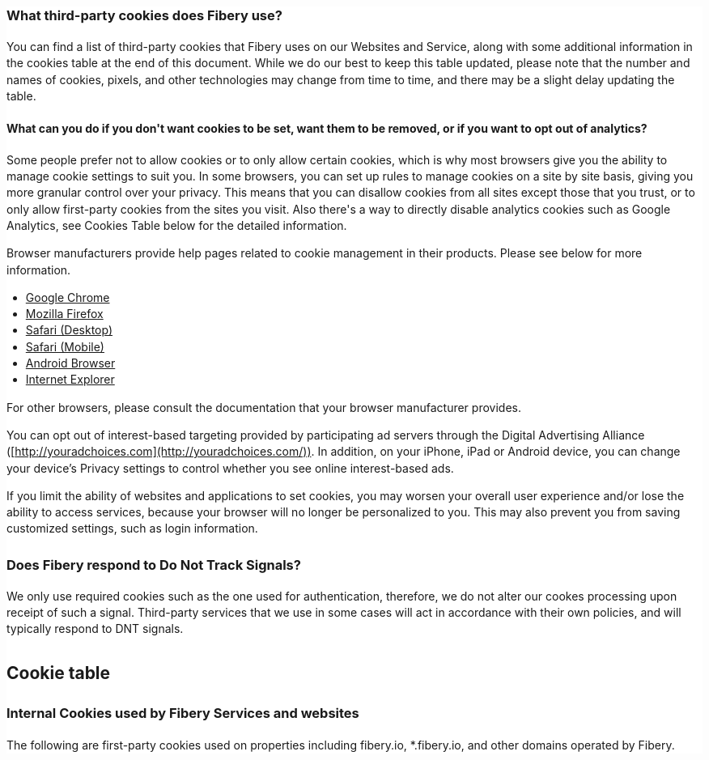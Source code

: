 ### What third-party cookies does Fibery use?

You can find a list of third-party cookies that Fibery uses on our Websites and Service, along with some additional information in the cookies table at the end of this document. While we do our best to keep this table updated, please note that the number and names of cookies, pixels, and other technologies may change from time to time, and there may be a slight delay updating the table.

#### What can you do if you don't want cookies to be set, want them to be removed, or if you want to opt out of analytics?

Some people prefer not to allow cookies or to only allow certain cookies, which is why most browsers give you the ability to manage cookie settings to suit you. In some browsers, you can set up rules to manage cookies on a site by site basis, giving you more granular control over your privacy. This means that you can disallow cookies from all sites except those that you trust, or to only allow first-party cookies from the sites you visit. Also there's a way to directly disable analytics cookies such as Google Analytics, see Cookies Table below for the detailed information.

Browser manufacturers provide help pages related to cookie management in their products. Please see below for more information.

* [Google Chrome](https://support.google.com/chrome/answer/95647?hl=en-GB)
* [Mozilla Firefox](https://support.mozilla.org/en-US/kb/cookies-information-websites-store-on-your-computer)
* [Safari (Desktop)](https://support.apple.com/kb/PH5042?locale=en_US)
* [Safari (Mobile)](https://support.apple.com/en-us/HT201265)
* [Android Browser](http://support.google.com/ics/nexus/bin/answer.py?hl=en&answer=2425067)
* [Internet Explorer](https://support.microsoft.com/en-us/kb/260971)

For other browsers, please consult the documentation that your browser manufacturer provides.

You can opt out of interest-based targeting provided by participating ad servers through the Digital Advertising Alliance ([http://youradchoices.com](http://youradchoices.com/)). In addition, on your iPhone, iPad or Android device, you can change your device’s Privacy settings to control whether you see online interest-based ads.

If you limit the ability of websites and applications to set cookies, you may worsen your overall user experience and/or lose the ability to access services, because your browser will no longer be personalized to you. This may also prevent you from saving customized settings, such as login information.

### Does Fibery respond to Do Not Track Signals?

We only use required cookies such as the one used for authentication, therefore, we do not alter our cookes processing upon receipt of such a signal. Third-party services that we use in some cases will act in accordance with their own policies, and will typically respond to DNT signals.

Cookie table
------------

### Internal Cookies used by Fibery Services and websites

The following are first-party cookies used on properties including fibery.io, \*.fibery.io, and other domains operated by Fibery.
